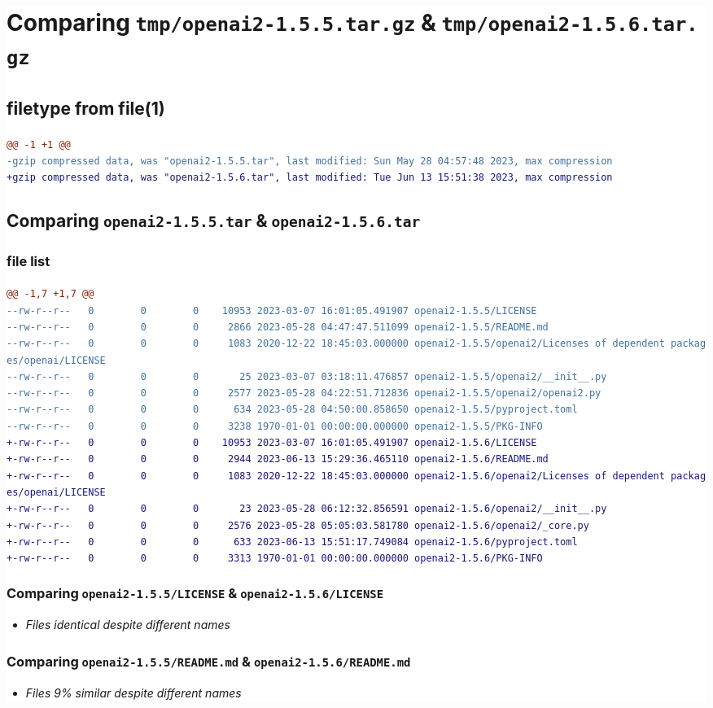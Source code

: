 # Comparing `tmp/openai2-1.5.5.tar.gz` & `tmp/openai2-1.5.6.tar.gz`

## filetype from file(1)

```diff
@@ -1 +1 @@
-gzip compressed data, was "openai2-1.5.5.tar", last modified: Sun May 28 04:57:48 2023, max compression
+gzip compressed data, was "openai2-1.5.6.tar", last modified: Tue Jun 13 15:51:38 2023, max compression
```

## Comparing `openai2-1.5.5.tar` & `openai2-1.5.6.tar`

### file list

```diff
@@ -1,7 +1,7 @@
--rw-r--r--   0        0        0    10953 2023-03-07 16:01:05.491907 openai2-1.5.5/LICENSE
--rw-r--r--   0        0        0     2866 2023-05-28 04:47:47.511099 openai2-1.5.5/README.md
--rw-r--r--   0        0        0     1083 2020-12-22 18:45:03.000000 openai2-1.5.5/openai2/Licenses of dependent packages/openai/LICENSE
--rw-r--r--   0        0        0       25 2023-03-07 03:18:11.476857 openai2-1.5.5/openai2/__init__.py
--rw-r--r--   0        0        0     2577 2023-05-28 04:22:51.712836 openai2-1.5.5/openai2/openai2.py
--rw-r--r--   0        0        0      634 2023-05-28 04:50:00.858650 openai2-1.5.5/pyproject.toml
--rw-r--r--   0        0        0     3238 1970-01-01 00:00:00.000000 openai2-1.5.5/PKG-INFO
+-rw-r--r--   0        0        0    10953 2023-03-07 16:01:05.491907 openai2-1.5.6/LICENSE
+-rw-r--r--   0        0        0     2944 2023-06-13 15:29:36.465110 openai2-1.5.6/README.md
+-rw-r--r--   0        0        0     1083 2020-12-22 18:45:03.000000 openai2-1.5.6/openai2/Licenses of dependent packages/openai/LICENSE
+-rw-r--r--   0        0        0       23 2023-05-28 06:12:32.856591 openai2-1.5.6/openai2/__init__.py
+-rw-r--r--   0        0        0     2576 2023-05-28 05:05:03.581780 openai2-1.5.6/openai2/_core.py
+-rw-r--r--   0        0        0      633 2023-06-13 15:51:17.749084 openai2-1.5.6/pyproject.toml
+-rw-r--r--   0        0        0     3313 1970-01-01 00:00:00.000000 openai2-1.5.6/PKG-INFO
```

### Comparing `openai2-1.5.5/LICENSE` & `openai2-1.5.6/LICENSE`

 * *Files identical despite different names*

### Comparing `openai2-1.5.5/README.md` & `openai2-1.5.6/README.md`

 * *Files 9% similar despite different names*
